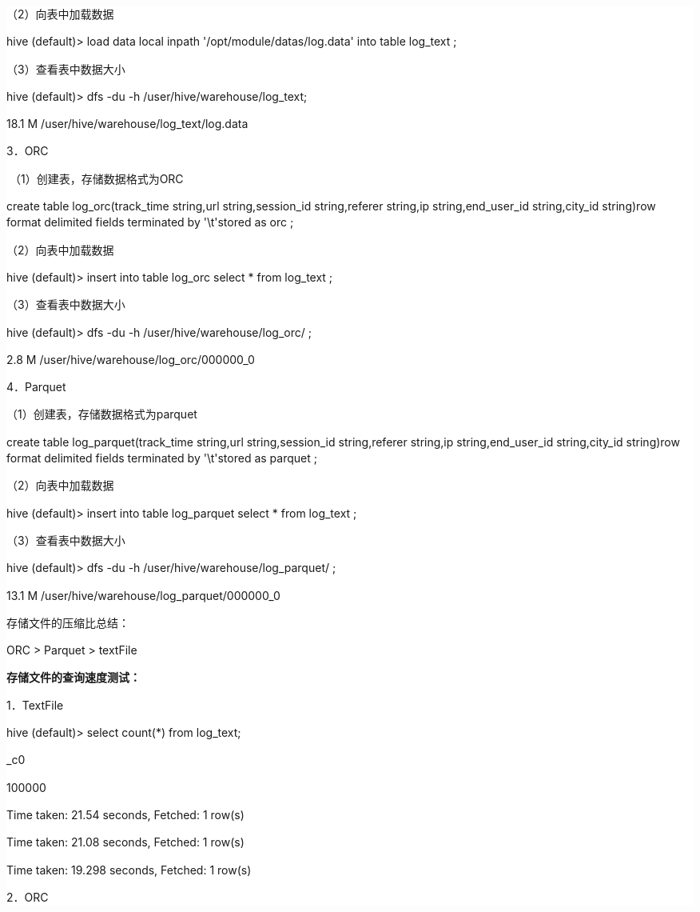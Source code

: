 （2）向表中加载数据

hive (default)> load data local inpath '/opt/module/datas/log.data' into table log_text ;

（3）查看表中数据大小

hive (default)> dfs -du -h /user/hive/warehouse/log_text;

18.1 M  /user/hive/warehouse/log_text/log.data

3．ORC

​	（1）创建表，存储数据格式为ORC

create table log_orc(track_time string,url string,session_id string,referer string,ip string,end_user_id string,city_id string)row format delimited fields terminated by '\t'stored as orc ;

（2）向表中加载数据

hive (default)> insert into table log_orc select * from log_text ;

（3）查看表中数据大小

hive (default)> dfs -du -h /user/hive/warehouse/log_orc/ ;

2.8 M  /user/hive/warehouse/log_orc/000000_0

4．Parquet

（1）创建表，存储数据格式为parquet

create table log_parquet(track_time string,url string,session_id string,referer string,ip string,end_user_id string,city_id string)row format delimited fields terminated by '\t'stored as parquet ;	

（2）向表中加载数据

hive (default)> insert into table log_parquet select * from log_text ;

（3）查看表中数据大小

hive (default)> dfs -du -h /user/hive/warehouse/log_parquet/ ;

13.1 M  /user/hive/warehouse/log_parquet/000000_0

存储文件的压缩比总结：

ORC >  Parquet >  textFile

**存储文件的查询速度测试：**

1．TextFile

hive (default)> select count(*) from log_text;

_c0

100000

Time taken: 21.54 seconds, Fetched: 1 row(s)

Time taken: 21.08 seconds, Fetched: 1 row(s)

Time taken: 19.298 seconds, Fetched: 1 row(s)

2．ORC
